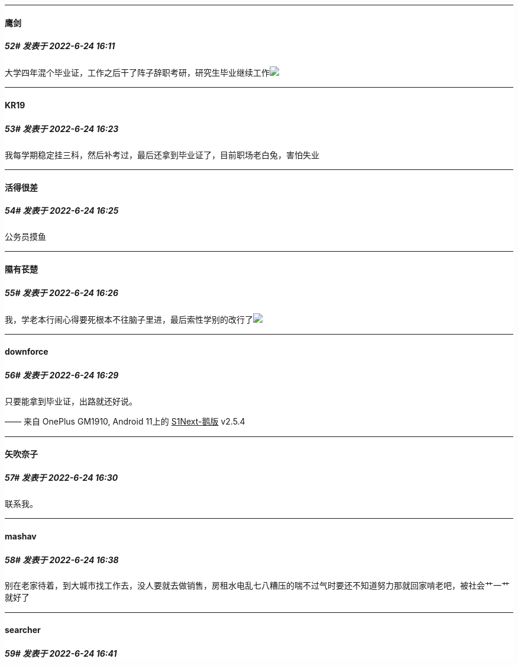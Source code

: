 *****

####  鹰剑  
##### 52#       发表于 2022-6-24 16:11

大学四年混个毕业证，工作之后干了阵子辞职考研，研究生毕业继续工作<img src="https://static.saraba1st.com/image/smiley/face2017/037.png" referrerpolicy="no-referrer">

*****

####  KR19  
##### 53#       发表于 2022-6-24 16:23

我每学期稳定挂三科，然后补考过，最后还拿到毕业证了，目前职场老白兔，害怕失业

*****

####  活得很差  
##### 54#       发表于 2022-6-24 16:25

公务员摸鱼

*****

####  隰有苌楚  
##### 55#       发表于 2022-6-24 16:26

我，学老本行闹心得要死根本不往脑子里进，最后索性学别的改行了<img src="https://static.saraba1st.com/image/smiley/face2017/068.png" referrerpolicy="no-referrer">

*****

####  downforce  
##### 56#       发表于 2022-6-24 16:29

只要能拿到毕业证，出路就还好说。

—— 来自 OnePlus GM1910, Android 11上的 [S1Next-鹅版](https://github.com/ykrank/S1-Next/releases) v2.5.4

*****

####  矢吹奈子  
##### 57#       发表于 2022-6-24 16:30

联系我。

*****

####  mashav  
##### 58#       发表于 2022-6-24 16:38

别在老家待着，到大城市找工作去，没人要就去做销售，房租水电乱七八糟压的喘不过气时要还不知道努力那就回家啃老吧，被社会艹一艹就好了

*****

####  searcher  
##### 59#       发表于 2022-6-24 16:41

